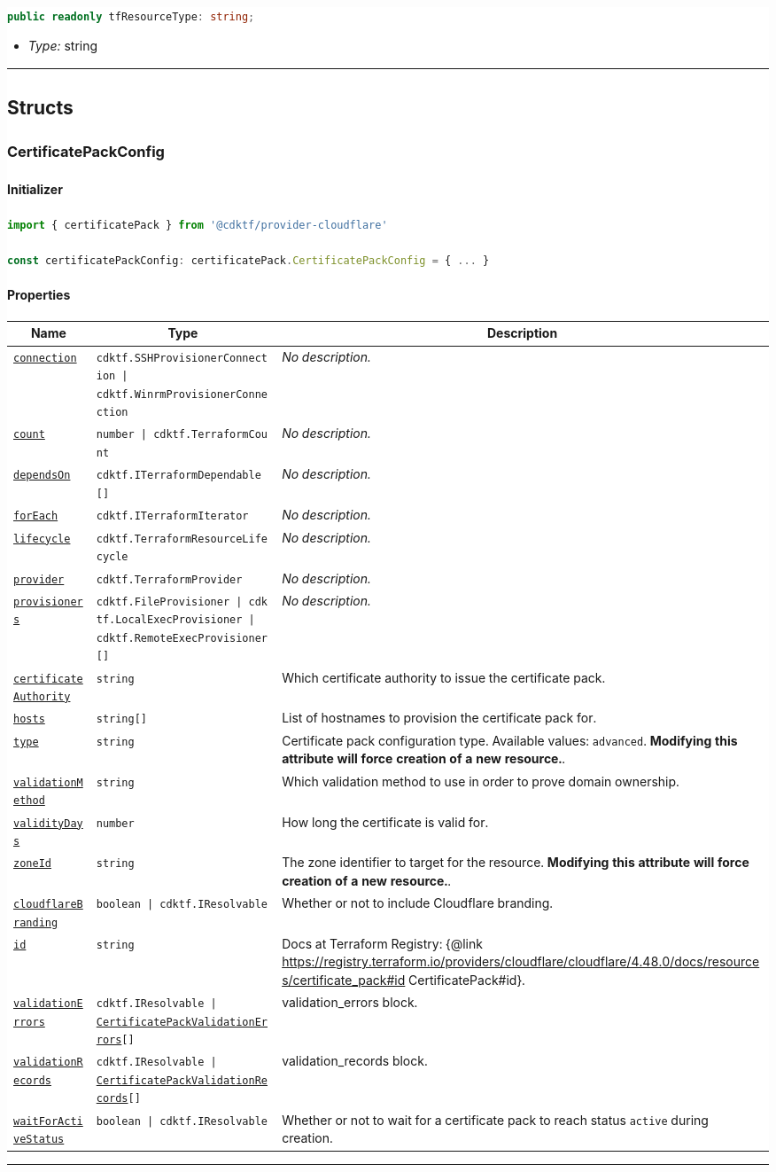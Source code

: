 ```typescript
public readonly tfResourceType: string;
```

- *Type:* string

---

## Structs <a name="Structs" id="Structs"></a>

### CertificatePackConfig <a name="CertificatePackConfig" id="@cdktf/provider-cloudflare.certificatePack.CertificatePackConfig"></a>

#### Initializer <a name="Initializer" id="@cdktf/provider-cloudflare.certificatePack.CertificatePackConfig.Initializer"></a>

```typescript
import { certificatePack } from '@cdktf/provider-cloudflare'

const certificatePackConfig: certificatePack.CertificatePackConfig = { ... }
```

#### Properties <a name="Properties" id="Properties"></a>

| **Name** | **Type** | **Description** |
| --- | --- | --- |
| <code><a href="#@cdktf/provider-cloudflare.certificatePack.CertificatePackConfig.property.connection">connection</a></code> | <code>cdktf.SSHProvisionerConnection \| cdktf.WinrmProvisionerConnection</code> | *No description.* |
| <code><a href="#@cdktf/provider-cloudflare.certificatePack.CertificatePackConfig.property.count">count</a></code> | <code>number \| cdktf.TerraformCount</code> | *No description.* |
| <code><a href="#@cdktf/provider-cloudflare.certificatePack.CertificatePackConfig.property.dependsOn">dependsOn</a></code> | <code>cdktf.ITerraformDependable[]</code> | *No description.* |
| <code><a href="#@cdktf/provider-cloudflare.certificatePack.CertificatePackConfig.property.forEach">forEach</a></code> | <code>cdktf.ITerraformIterator</code> | *No description.* |
| <code><a href="#@cdktf/provider-cloudflare.certificatePack.CertificatePackConfig.property.lifecycle">lifecycle</a></code> | <code>cdktf.TerraformResourceLifecycle</code> | *No description.* |
| <code><a href="#@cdktf/provider-cloudflare.certificatePack.CertificatePackConfig.property.provider">provider</a></code> | <code>cdktf.TerraformProvider</code> | *No description.* |
| <code><a href="#@cdktf/provider-cloudflare.certificatePack.CertificatePackConfig.property.provisioners">provisioners</a></code> | <code>cdktf.FileProvisioner \| cdktf.LocalExecProvisioner \| cdktf.RemoteExecProvisioner[]</code> | *No description.* |
| <code><a href="#@cdktf/provider-cloudflare.certificatePack.CertificatePackConfig.property.certificateAuthority">certificateAuthority</a></code> | <code>string</code> | Which certificate authority to issue the certificate pack. |
| <code><a href="#@cdktf/provider-cloudflare.certificatePack.CertificatePackConfig.property.hosts">hosts</a></code> | <code>string[]</code> | List of hostnames to provision the certificate pack for. |
| <code><a href="#@cdktf/provider-cloudflare.certificatePack.CertificatePackConfig.property.type">type</a></code> | <code>string</code> | Certificate pack configuration type. Available values: `advanced`. **Modifying this attribute will force creation of a new resource.**. |
| <code><a href="#@cdktf/provider-cloudflare.certificatePack.CertificatePackConfig.property.validationMethod">validationMethod</a></code> | <code>string</code> | Which validation method to use in order to prove domain ownership. |
| <code><a href="#@cdktf/provider-cloudflare.certificatePack.CertificatePackConfig.property.validityDays">validityDays</a></code> | <code>number</code> | How long the certificate is valid for. |
| <code><a href="#@cdktf/provider-cloudflare.certificatePack.CertificatePackConfig.property.zoneId">zoneId</a></code> | <code>string</code> | The zone identifier to target for the resource. **Modifying this attribute will force creation of a new resource.**. |
| <code><a href="#@cdktf/provider-cloudflare.certificatePack.CertificatePackConfig.property.cloudflareBranding">cloudflareBranding</a></code> | <code>boolean \| cdktf.IResolvable</code> | Whether or not to include Cloudflare branding. |
| <code><a href="#@cdktf/provider-cloudflare.certificatePack.CertificatePackConfig.property.id">id</a></code> | <code>string</code> | Docs at Terraform Registry: {@link https://registry.terraform.io/providers/cloudflare/cloudflare/4.48.0/docs/resources/certificate_pack#id CertificatePack#id}. |
| <code><a href="#@cdktf/provider-cloudflare.certificatePack.CertificatePackConfig.property.validationErrors">validationErrors</a></code> | <code>cdktf.IResolvable \| <a href="#@cdktf/provider-cloudflare.certificatePack.CertificatePackValidationErrors">CertificatePackValidationErrors</a>[]</code> | validation_errors block. |
| <code><a href="#@cdktf/provider-cloudflare.certificatePack.CertificatePackConfig.property.validationRecords">validationRecords</a></code> | <code>cdktf.IResolvable \| <a href="#@cdktf/provider-cloudflare.certificatePack.CertificatePackValidationRecords">CertificatePackValidationRecords</a>[]</code> | validation_records block. |
| <code><a href="#@cdktf/provider-cloudflare.certificatePack.CertificatePackConfig.property.waitForActiveStatus">waitForActiveStatus</a></code> | <code>boolean \| cdktf.IResolvable</code> | Whether or not to wait for a certificate pack to reach status `active` during creation. |

---
